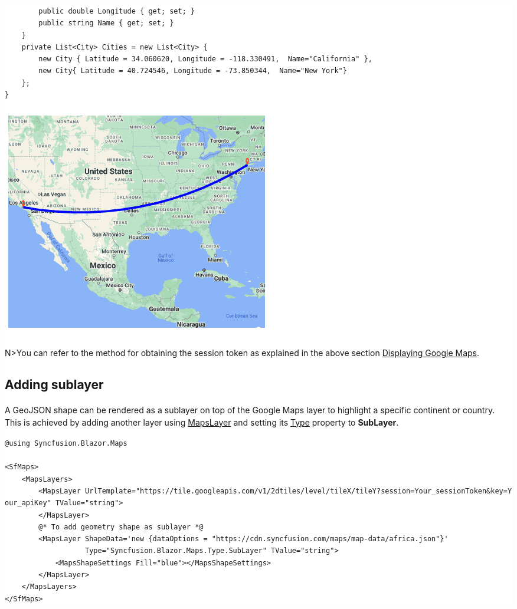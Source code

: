 ```cshtml
        public double Longitude { get; set; }
        public string Name { get; set; }
    }
    private List<City> Cities = new List<City> {
        new City { Latitude = 34.060620, Longitude = -118.330491,  Name="California" },
        new City{ Latitude = 40.724546, Longitude = -73.850344,  Name="New York"}
    };
}
```

![Blazor Google Maps with Markers and Navigation Line](../images/MapProviders/Google-maps/blazor-google-maps-marker-and-line.png)

N>You can refer to the method for obtaining the session token as explained in the above section [Displaying Google Maps](https://blazor.syncfusion.com/documentation/maps/providers/google-maps#displaying-google-maps).

## Adding sublayer

A GeoJSON shape can be rendered as a sublayer on top of the Google Maps layer to highlight a specific continent or country. This is achieved by adding another layer using [MapsLayer](https://help.syncfusion.com/cr/blazor/Syncfusion.Blazor.Maps.MapsLayer-1.html) and setting its [Type](https://help.syncfusion.com/cr/blazor/Syncfusion.Blazor.Maps.MapsLayer-1.html#Syncfusion_Blazor_Maps_MapsLayer_1_Type) property to **SubLayer**.

```cshtml
@using Syncfusion.Blazor.Maps

<SfMaps>
    <MapsLayers>
        <MapsLayer UrlTemplate="https://tile.googleapis.com/v1/2dtiles/level/tileX/tileY?session=Your_sessionToken&key=Your_apiKey" TValue="string">
        </MapsLayer>
        @* To add geometry shape as sublayer *@
        <MapsLayer ShapeData='new {dataOptions = "https://cdn.syncfusion.com/maps/map-data/africa.json"}'
                   Type="Syncfusion.Blazor.Maps.Type.SubLayer" TValue="string">
            <MapsShapeSettings Fill="blue"></MapsShapeSettings>
        </MapsLayer>
    </MapsLayers>
</SfMaps>
```
